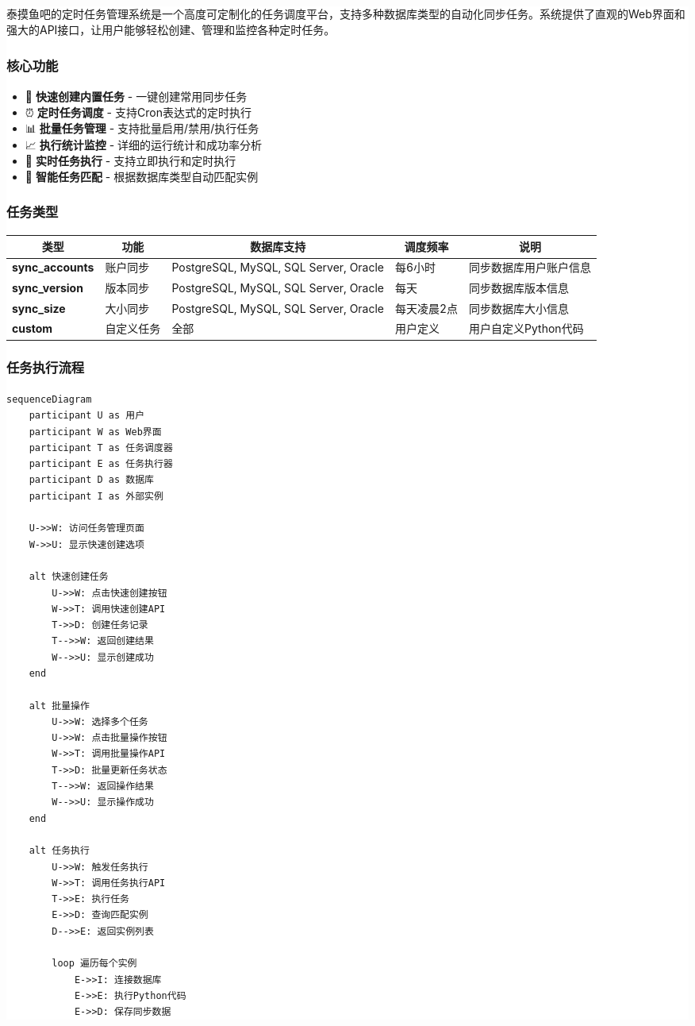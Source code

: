 泰摸鱼吧的定时任务管理系统是一个高度可定制化的任务调度平台，支持多种数据库类型的自动化同步任务。系统提供了直观的Web界面和强大的API接口，让用户能够轻松创建、管理和监控各种定时任务。

### 核心功能

- 🚀 **快速创建内置任务** - 一键创建常用同步任务
- ⏰ **定时任务调度** - 支持Cron表达式的定时执行
- 📊 **批量任务管理** - 支持批量启用/禁用/执行任务
- 📈 **执行统计监控** - 详细的运行统计和成功率分析
- 🔄 **实时任务执行** - 支持立即执行和定时执行
- 🎯 **智能任务匹配** - 根据数据库类型自动匹配实例

### 任务类型

| 类型 | 功能 | 数据库支持 | 调度频率 | 说明 |
|------|------|------------|----------|------|
| **sync_accounts** | 账户同步 | PostgreSQL, MySQL, SQL Server, Oracle | 每6小时 | 同步数据库用户账户信息 |
| **sync_version** | 版本同步 | PostgreSQL, MySQL, SQL Server, Oracle | 每天 | 同步数据库版本信息 |
| **sync_size** | 大小同步 | PostgreSQL, MySQL, SQL Server, Oracle | 每天凌晨2点 | 同步数据库大小信息 |
| **custom** | 自定义任务 | 全部 | 用户定义 | 用户自定义Python代码 |

### 任务执行流程

```mermaid
sequenceDiagram
    participant U as 用户
    participant W as Web界面
    participant T as 任务调度器
    participant E as 任务执行器
    participant D as 数据库
    participant I as 外部实例

    U->>W: 访问任务管理页面
    W->>U: 显示快速创建选项

    alt 快速创建任务
        U->>W: 点击快速创建按钮
        W->>T: 调用快速创建API
        T->>D: 创建任务记录
        T-->>W: 返回创建结果
        W-->>U: 显示创建成功
    end

    alt 批量操作
        U->>W: 选择多个任务
        U->>W: 点击批量操作按钮
        W->>T: 调用批量操作API
        T->>D: 批量更新任务状态
        T-->>W: 返回操作结果
        W-->>U: 显示操作成功
    end

    alt 任务执行
        U->>W: 触发任务执行
        W->>T: 调用任务执行API
        T->>E: 执行任务
        E->>D: 查询匹配实例
        D-->>E: 返回实例列表

        loop 遍历每个实例
            E->>I: 连接数据库
            E->>E: 执行Python代码
            E->>D: 保存同步数据
```